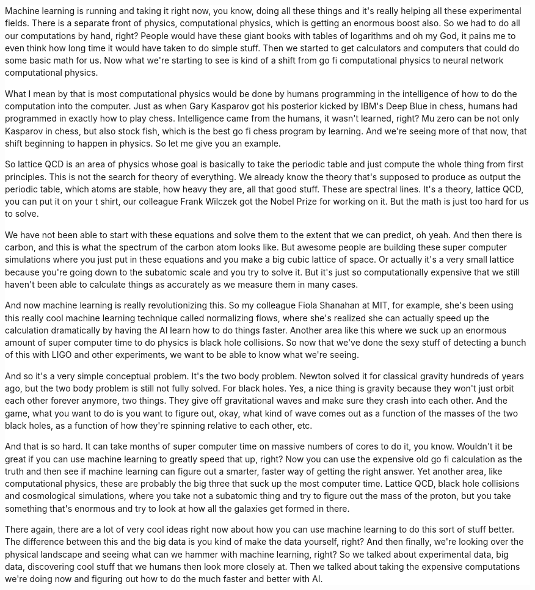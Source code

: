 Machine learning is running and taking it right now, you know, doing all these things and it's really helping all these experimental fields. There is a separate front of physics, computational physics, which is getting an enormous boost also. So we had to do all our computations by hand, right? People would have these giant books with tables of logarithms and oh my God, it pains me to even think how long time it would have taken to do simple stuff. Then we started to get calculators and computers that could do some basic math for us. Now what we're starting to see is kind of a shift from go fi computational physics to neural network computational physics.

What I mean by that is most computational physics would be done by humans programming in the intelligence of how to do the computation into the computer. Just as when Gary Kasparov got his posterior kicked by IBM's Deep Blue in chess, humans had programmed in exactly how to play chess. Intelligence came from the humans, it wasn't learned, right? Mu zero can be not only Kasparov in chess, but also stock fish, which is the best go fi chess program by learning. And we're seeing more of that now, that shift beginning to happen in physics. So let me give you an example.

So lattice QCD is an area of physics whose goal is basically to take the periodic table and just compute the whole thing from first principles. This is not the search for theory of everything. We already know the theory that's supposed to produce as output the periodic table, which atoms are stable, how heavy they are, all that good stuff. These are spectral lines. It's a theory, lattice QCD, you can put it on your t shirt, our colleague Frank Wilczek got the Nobel Prize for working on it. But the math is just too hard for us to solve.

We have not been able to start with these equations and solve them to the extent that we can predict, oh yeah. And then there is carbon, and this is what the spectrum of the carbon atom looks like. But awesome people are building these super computer simulations where you just put in these equations and you make a big cubic lattice of space. Or actually it's a very small lattice because you're going down to the subatomic scale and you try to solve it. But it's just so computationally expensive that we still haven't been able to calculate things as accurately as we measure them in many cases.

And now machine learning is really revolutionizing this. So my colleague Fiola Shanahan at MIT, for example, she's been using this really cool machine learning technique called normalizing flows, where she's realized she can actually speed up the calculation dramatically by having the AI learn how to do things faster. Another area like this where we suck up an enormous amount of super computer time to do physics is black hole collisions. So now that we've done the sexy stuff of detecting a bunch of this with LIGO and other experiments, we want to be able to know what we're seeing.

And so it's a very simple conceptual problem. It's the two body problem. Newton solved it for classical gravity hundreds of years ago, but the two body problem is still not fully solved. For black holes. Yes, a nice thing is gravity because they won't just orbit each other forever anymore, two things. They give off gravitational waves and make sure they crash into each other. And the game, what you want to do is you want to figure out, okay, what kind of wave comes out as a function of the masses of the two black holes, as a function of how they're spinning relative to each other, etc.

And that is so hard. It can take months of super computer time on massive numbers of cores to do it, you know. Wouldn't it be great if you can use machine learning to greatly speed that up, right? Now you can use the expensive old go fi calculation as the truth and then see if machine learning can figure out a smarter, faster way of getting the right answer. Yet another area, like computational physics, these are probably the big three that suck up the most computer time. Lattice QCD, black hole collisions and cosmological simulations, where you take not a subatomic thing and try to figure out the mass of the proton, but you take something that's enormous and try to look at how all the galaxies get formed in there.

There again, there are a lot of very cool ideas right now about how you can use machine learning to do this sort of stuff better. The difference between this and the big data is you kind of make the data yourself, right? And then finally, we're looking over the physical landscape and seeing what can we hammer with machine learning, right? So we talked about experimental data, big data, discovering cool stuff that we humans then look more closely at. Then we talked about taking the expensive computations we're doing now and figuring out how to do the much faster and better with AI.
